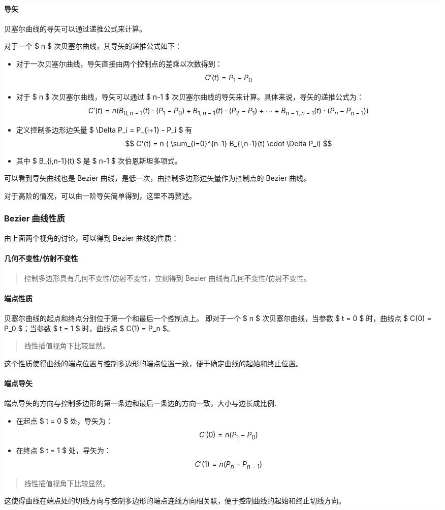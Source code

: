#### 导矢
贝塞尔曲线的导矢可以通过递推公式来计算。

对于一个 $ n $ 次贝塞尔曲线，其导矢的递推公式如下：


- 对于一次贝塞尔曲线，导矢直接由两个控制点的差乘以次数得到：
$$
C'(t) = P_1 - P_0
$$

- 对于 $ n $ 次贝塞尔曲线，导矢可以通过 $ n-1 $ 次贝塞尔曲线的导矢来计算。具体来说，导矢的递推公式为：
$$
C'(t) = n ( B_{0,n-1}(t) \cdot (P_1 - P_0) + B_{1,n-1}(t) \cdot (P_2 - P_1) + \cdots + B_{n-1,n-1}(t) \cdot (P_n - P_{n-1}) )
$$
- 定义控制多边形边矢量 $ \Delta P_i = P_{i+1} - P_i $ 有
$$
C'(t) = n ( \sum_{i=0}^{n-1} B_{i,n-1}(t) \cdot \Delta P_i)
$$
- 其中 $ B_{i,n-1}(t) $ 是 $ n-1 $ 次伯恩斯坦多项式。

可以看到导矢曲线也是 Bezier 曲线，是低一次，由控制多边形边矢量作为控制点的 Bezier 曲线。

对于高阶的情况，可以由一阶导矢简单得到，这里不再赘述。


### Bezier 曲线性质
由上面两个视角的讨论，可以得到 Bezier 曲线的性质：

#### 几何不变性/仿射不变性

>控制多边形具有几何不变性/仿射不变性，立刻得到 Bezier 曲线有几何不变性/仿射不变性。

#### 端点性质
贝塞尔曲线的起点和终点分别位于第一个和最后一个控制点上。
即对于一个 $ n $ 次贝塞尔曲线，当参数 $ t = 0 $ 时，曲线点 $ C(0) = P_0 $；当参数 $ t = 1 $ 时，曲线点 $ C(1) = P_n $。
>线性插值视角下比较显然。

这个性质使得曲线的端点位置与控制多边形的端点位置一致，便于确定曲线的起始和终止位置。


#### 端点导矢
端点导矢的方向与控制多边形的第一条边和最后一条边的方向一致，大小与边长成比例.
- 在起点 $ t = 0 $ 处，导矢为：
$$
C'(0) = n(P_1 - P_0)
$$
- 在终点 $ t = 1 $ 处，导矢为：
$$
C'(1) = n(P_n - P_{n-1})
$$
>线性插值视角下比较显然。

这使得曲线在端点处的切线方向与控制多边形的端点连线方向相关联，便于控制曲线的起始和终止切线方向。
